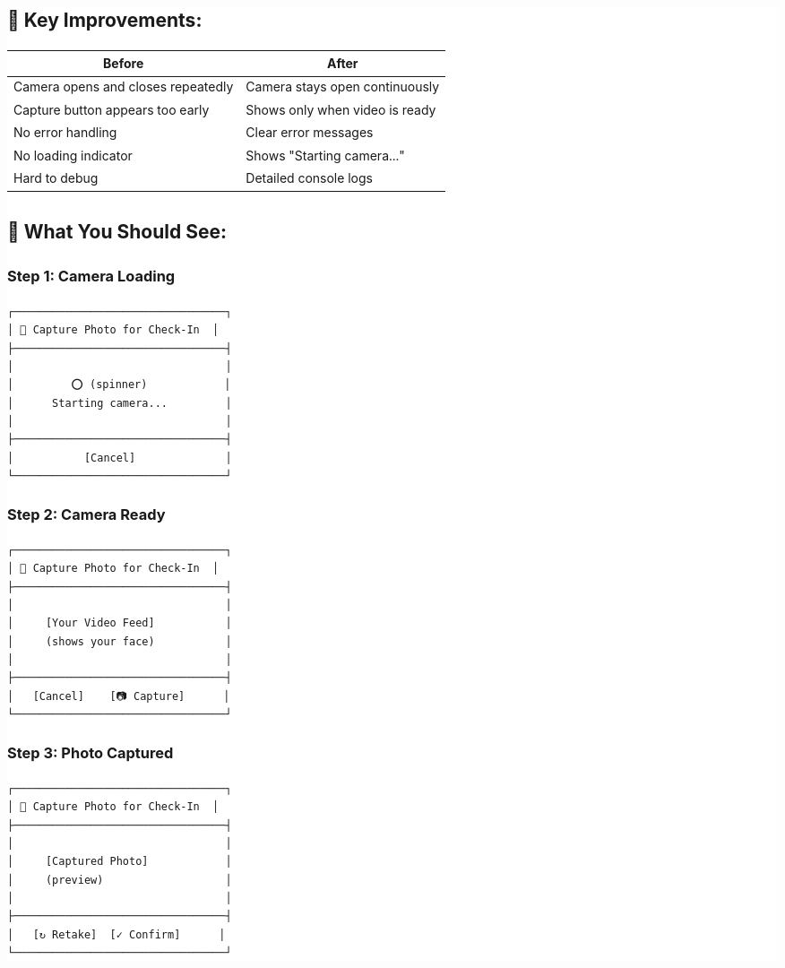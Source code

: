 ## 🎯 Key Improvements:

| Before | After |
|--------|-------|
| Camera opens and closes repeatedly | Camera stays open continuously |
| Capture button appears too early | Shows only when video is ready |
| No error handling | Clear error messages |
| No loading indicator | Shows "Starting camera..." |
| Hard to debug | Detailed console logs |

## 📱 What You Should See:

### **Step 1: Camera Loading**
```
┌─────────────────────────────────┐
│ 📸 Capture Photo for Check-In  │
├─────────────────────────────────┤
│                                 │
│         ⭕ (spinner)            │
│      Starting camera...         │
│                                 │
├─────────────────────────────────┤
│           [Cancel]              │
└─────────────────────────────────┘
```

### **Step 2: Camera Ready**
```
┌─────────────────────────────────┐
│ 📸 Capture Photo for Check-In  │
├─────────────────────────────────┤
│                                 │
│     [Your Video Feed]           │
│     (shows your face)           │
│                                 │
├─────────────────────────────────┤
│   [Cancel]    [📷 Capture]      │
└─────────────────────────────────┘
```

### **Step 3: Photo Captured**
```
┌─────────────────────────────────┐
│ 📸 Capture Photo for Check-In  │
├─────────────────────────────────┤
│                                 │
│     [Captured Photo]            │
│     (preview)                   │
│                                 │
├─────────────────────────────────┤
│   [↻ Retake]  [✓ Confirm]      │
└─────────────────────────────────┘
```

